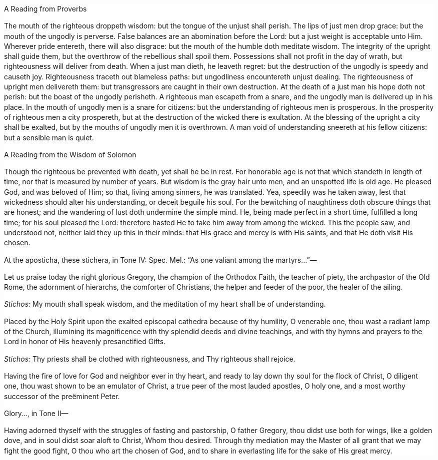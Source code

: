 A Reading from Proverbs

The mouth of the righteous droppeth wisdom: but the tongue of the unjust shall perish. The lips of just men drop grace: but the mouth of the ungodly is perverse. False balances are an abomination before the Lord: but a just weight is acceptable unto Him. Wherever pride entereth, there will also disgrace: but the mouth of the humble doth meditate wisdom. The integrity of the upright shall guide them, but the overthrow of the rebellious shall spoil them. Possessions shall not profit in the day of wrath, but righteousness will deliver from death. When a just man dieth, he leaveth regret: but the destruction of the ungodly is speedy and causeth joy. Righteousness traceth out blameless paths: but ungodliness encountereth unjust dealing. The righteousness of upright men delivereth them: but transgressors are caught in their own destruction. At the death of a just man his hope doth not perish: but the boast of the ungodly perisheth. A righteous man escapeth from a snare, and the ungodly man is delivered up in his place. In the mouth of ungodly men is a snare for citizens: but the understanding of righteous men is prosperous. In the prosperity of righteous men a city prospereth, but at the destruction of the wicked there is exultation. At the blessing of the upright a city shall be exalted, but by the mouths of ungodly men it is overthrown. A man void of understanding sneereth at his fellow citizens: but a sensible man is quiet.

A Reading from the Wisdom of Solomon

Though the righteous be prevented with death, yet shall he be in rest. For honorable age is not that which standeth in length of time, nor that is measured by number of years. But wisdom is the gray hair unto men, and an unspotted life is old age. He pleased God, and was beloved of Him; so that, living among sinners, he was translated. Yea, speedily was he taken away, lest that wickedness should alter his understanding, or deceit beguile his soul. For the bewitching of naughtiness doth obscure things that are honest; and the wandering of lust doth undermine the simple mind. He, being made perfect in a short time, fulfilled a long time; for his soul pleased the Lord: therefore hasted He to take him away from among the wicked. This the people saw, and understood not, neither laid they up this in their minds: that His grace and mercy is with His saints, and that He doth visit His chosen.

At the aposticha, these stichera, in Tone IV: Spec. Mel.: “As one valiant among the martyrs…”—

Let us praise today the right glorious Gregory, the champion of the Orthodox Faith, the teacher of piety, the archpastor of the Old Rome, the adornment of hierarchs, the comforter of Christians, the helper and feeder of the poor, the healer of the ailing.

*Stichos:* My mouth shall speak wisdom, and the meditation of my heart shall be of understanding.

Placed by the Holy Spirit upon the exalted episcopal cathedra because of thy humility, O venerable one, thou wast a radiant lamp of the Church, illumining its magnificence with thy splendid deeds and divine teachings, and with thy hymns and prayers to the Lord in honor of His heavenly presanctified Gifts.

*Stichos:* Thy priests shall be clothed with righteousness, and Thy righteous shall rejoice.

Having the fire of love for God and neighbor ever in thy heart, and ready to lay down thy soul for the flock of Christ, O diligent one, thou wast shown to be an emulator of Christ, a true peer of the most lauded apostles, O holy one, and a most worthy successor of the preëminent Peter.

Glory…, in Tone II—

Having adorned thyself with the struggles of fasting and pastorship, O father Gregory, thou didst use both for wings, like a golden dove, and in soul didst soar aloft to Christ, Whom thou desired. Through thy mediation may the Master of all grant that we may fight the good fight, O thou who art the chosen of God, and to share in everlasting life for the sake of His great mercy.
